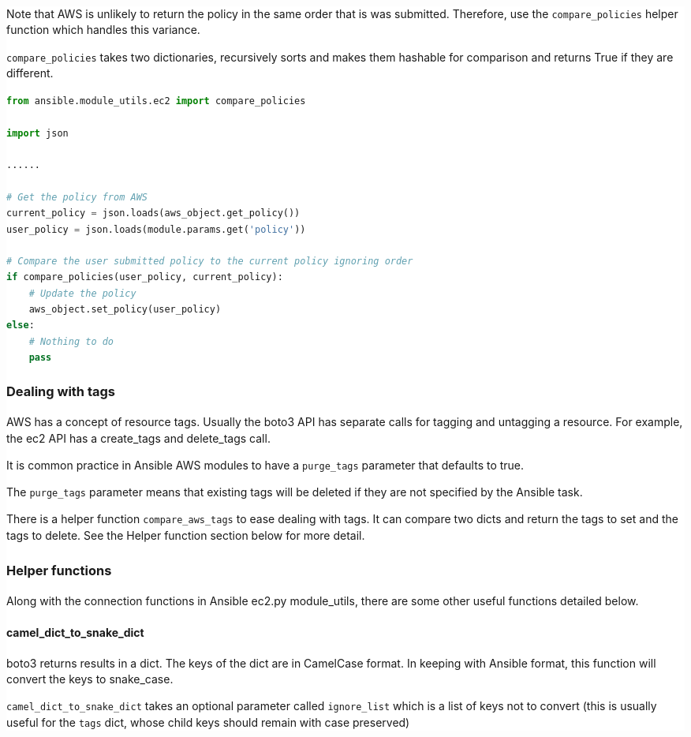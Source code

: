 Note that AWS is unlikely to return the policy in the same order that is was submitted. Therefore,
use the `compare_policies` helper function which handles this variance.

`compare_policies` takes two dictionaries, recursively sorts and makes them hashable for comparison
and returns True if they are different.

```python
from ansible.module_utils.ec2 import compare_policies

import json

......

# Get the policy from AWS
current_policy = json.loads(aws_object.get_policy())
user_policy = json.loads(module.params.get('policy'))

# Compare the user submitted policy to the current policy ignoring order
if compare_policies(user_policy, current_policy):
    # Update the policy
    aws_object.set_policy(user_policy)
else:
    # Nothing to do
    pass
```

### Dealing with tags

AWS has a concept of resource tags. Usually the boto3 API has separate calls for tagging and
untagging a resource.  For example, the ec2 API has a create_tags and delete_tags call.

It is common practice in Ansible AWS modules to have a `purge_tags` parameter that defaults to
true.

The `purge_tags` parameter means that existing tags will be deleted if they are not specified by
the Ansible task.

There is a helper function `compare_aws_tags` to ease dealing with tags. It can compare two dicts
and return the tags to set and the tags to delete.  See the Helper function section below for more
detail.

### Helper functions

Along with the connection functions in Ansible ec2.py module_utils, there are some other useful
functions detailed below.

#### camel_dict_to_snake_dict

boto3 returns results in a dict.  The keys of the dict are in CamelCase format. In keeping with
Ansible format, this function will convert the keys to snake_case.

`camel_dict_to_snake_dict` takes an optional parameter called `ignore_list` which is a list of
keys not to convert (this is usually useful for the `tags` dict, whose child keys should remain with
case preserved)
